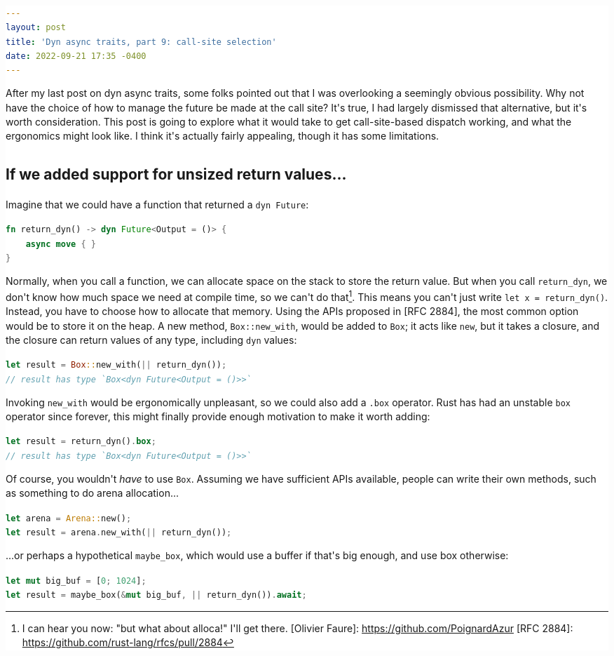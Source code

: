 ```yaml
---
layout: post
title: 'Dyn async traits, part 9: call-site selection'
date: 2022-09-21 17:35 -0400
---
```


After my last post on dyn async traits, some folks pointed out that I was overlooking a seemingly obvious possibility. Why not have the choice of how to manage the future be made at the call site? It's true, I had largely dismissed that alternative, but it's worth consideration. This post is going to explore what it would take to get call-site-based dispatch working, and what the ergonomics might look like. I think it's actually fairly appealing, though it has some limitations.

## If we added support for unsized return values...

Imagine that we could have a function that returned a `dyn Future`:

```rust
fn return_dyn() -> dyn Future<Output = ()> {
    async move { }
}
```

Normally, when you call a function, we can allocate space on the stack to store the return value. But when you call `return_dyn`, we don't know how much space we need at compile time, so we can't do that[^alloca]. This means you can't just write `let x = return_dyn()`. Instead, you have to choose how to allocate that memory. Using the APIs proposed in [RFC 2884], the most common option would be to store it on the heap. A new method, `Box::new_with`, would be added to `Box`; it acts like `new`, but it takes a closure, and the closure can return values of any type, including `dyn` values:

```rust
let result = Box::new_with(|| return_dyn());
// result has type `Box<dyn Future<Output = ()>>`
```

Invoking `new_with` would be ergonomically unpleasant, so we could also add a `.box` operator. Rust has had an unstable `box` operator since forever, this might finally provide enough motivation to make it worth adding:

```rust
let result = return_dyn().box;
// result has type `Box<dyn Future<Output = ()>>`
```

Of course, you wouldn't *have* to use `Box`. Assuming we have sufficient APIs available, people can write their own methods, such as something to do arena allocation...

```rust
let arena = Arena::new();
let result = arena.new_with(|| return_dyn());
```

...or perhaps a hypothetical `maybe_box`, which would use a buffer if that's big enough, and use box otherwise:

```rust
let mut big_buf = [0; 1024];
let result = maybe_box(&mut big_buf, || return_dyn()).await;
```


[postfix macros]: https://github.com/rust-lang/rfcs/pull/2442
[^alloca]: I can hear you now: "but what about alloca!" I'll get there.
[Olivier Faure]: https://github.com/PoignardAzur
[RFC 2884]: https://github.com/rust-lang/rfcs/pull/2884
[^prefix-box]: The `box foo` operator supported by the compiler has no current path to stabilization. There were earlier plans (see [RFC 809](https://github.com/rust-lang/rfcs/pull/809) and [RFC 1228](https://rust-lang.github.io/rfcs/1228-placement-left-arrow.html)), but we ultimately abandoned those efforts. Part of the problem, in fact, was that the precedence of `box foo` made for bad ergonomics: `foo.box` works much better.
[^pin]: If you try to await a `Box<dyn Future>` today, you [get an error that it needs to be pinned](https://play.rust-lang.org/?version=stable&mode=debug&edition=2021&gist=b981b7eafee70cc39f70176f6b135023). I think we can solve that by implementing `IntoFuture` for `Box<dyn Future>` and having that convert it to `Pin<Box<dyn Future>>`.
[RFC 255]: https://rust-lang.github.io/rfcs/0255-object-safety.html
[^MIR]: Internally in the compiler, this would require modifying the definition of MIR to make "dyn dispatch" more first-class.
[^almost]: Or almost always? I may be overlooking some edge cases.
[^rpitit]: Don't know what RPITIT stands for?! "Return position impl trait in traits!" Get with the program!
[^boxing]: This is basically what the "magical" `Boxing::new` would have done for you in the older proposal.
[previous proposal]: {{ site.baseurl }}/blog/2022/09/18/dyn-async-traits-part-8-the-soul-of-rust/
[^expl]: [Brief explanation of why async and alloca don't mix here.](https://internals.rust-lang.org/t/blog-series-dyn-async-in-traits-continues/17403/52?u=nikomatsakis)
[^ada]: I was told Ada compiles will allocate the memory at the top of the stack, copy it over to the start of the function's area, and then pop what's left. Theoretically possible!
[^abort]: You could imagine a version that aborted the code if the size is wrong, too, which would make it no-std safe, but not in a realiable way (aborts == yuck).
[^size]: Conceivably you could set the size to `size_of(SomeOtherType)` to automatically determine how much space is needed.
[proto]: https://github.com/nikomatsakis/dyner/blob/8086d4a16f68a2216ddff5c03c8c5b3d94ed93a2/src/dyn_async_iter.rs#L4-L6
[^limit]: I say *at least some* because I suspect many details of the more general case would remain unstable until we gain more experience.
[^fornow]: You have to write awkward wrapper types *for now*, anyway. I'm intrigued by ideas about how we could make that more automatic, but I think it's way out of scope here.